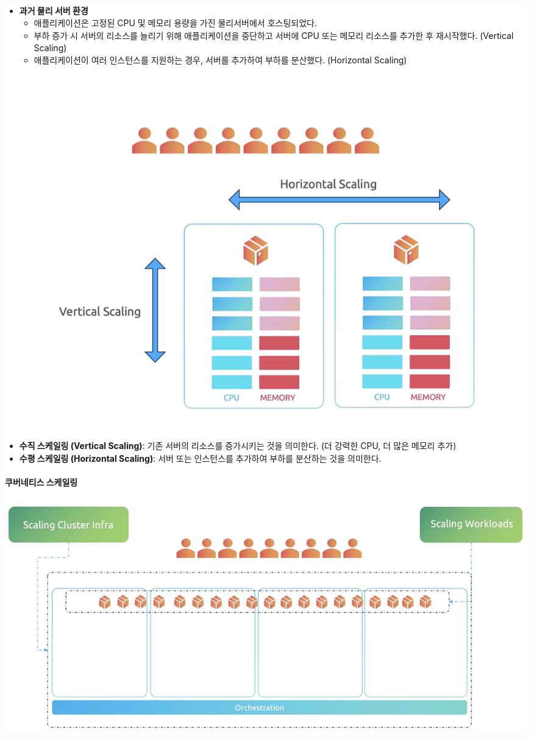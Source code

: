 - **과거 물리 서버 환경**
  - 애플리케이션은 고정된 CPU 및 메모리 용량을 가진 물리서버에서 호스팅되었다.
  - 부하 증가 시 서버의 리소스를 늘리기 위해 애플리케이션을 중단하고 서버에 CPU 또는 메모리 리소스를 추가한 후 재시작했다. (Vertical Scaling)
  - 애플리케이션이 여러 인스턴스를 지원하는 경우, 서버를 추가하여 부하를 분산했다. (Horizontal Scaling)

![](images/9-autoscaling-1.png)

- **수직 스케일링 (Vertical Scaling)**: 기존 서버의 리소스를 증가시키는 것을 의미한다. (더 강력한 CPU, 더 많은 메모리 추가)
- **수평 스케일링 (Horizontal Scaling)**: 서버 또는 인스턴스를 추가하여 부하를 분산하는 것을 의미한다.

#### 쿠버네티스 스케일링

![](images/10-autoscaling-2.png)
